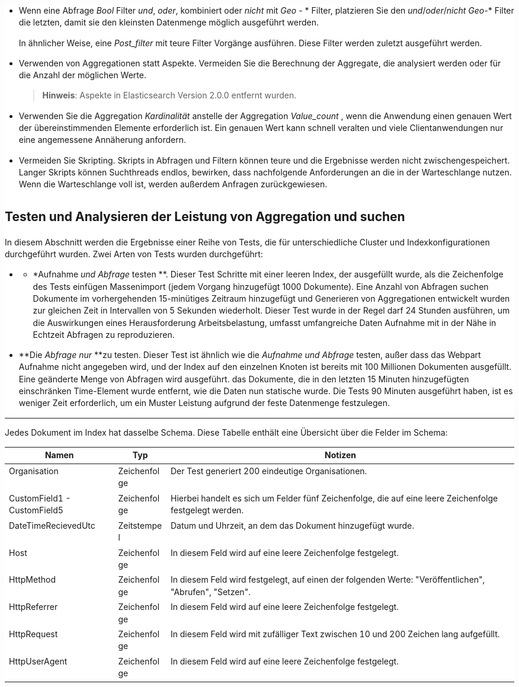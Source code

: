 - Wenn eine Abfrage *Bool* Filter *und*, *oder*, kombiniert oder *nicht* mit *Geo -* * Filter, platzieren Sie den *und*/*oder*/*nicht Geo-** Filter die letzten, damit sie den kleinsten Datenmenge möglich ausgeführt werden.

    In ähnlicher Weise, eine *Post_filter* mit teure Filter Vorgänge ausführen. Diese Filter werden zuletzt ausgeführt werden.

- Verwenden von Aggregationen statt Aspekte. Vermeiden Sie die Berechnung der Aggregate, die analysiert werden oder für die Anzahl der möglichen Werte.

    > **Hinweis**: Aspekte in Elasticsearch Version 2.0.0 entfernt wurden.

- Verwenden Sie die Aggregation *Kardinalität* anstelle der Aggregation *Value_count* , wenn die Anwendung einen genauen Wert der übereinstimmenden Elemente erforderlich ist. Ein genauen Wert kann schnell veralten und viele Clientanwendungen nur eine angemessene Annäherung anfordern.

- Vermeiden Sie Skripting. Skripts in Abfragen und Filtern können teure und die Ergebnisse werden nicht zwischengespeichert. Langer Skripts können Suchthreads endlos, bewirken, dass nachfolgende Anforderungen an die in der Warteschlange nutzen. Wenn die Warteschlange voll ist, werden außerdem Anfragen zurückgewiesen.

## <a name="testing-and-analyzing-aggregation-and-search-performance"></a>Testen und Analysieren der Leistung von Aggregation und suchen

In diesem Abschnitt werden die Ergebnisse einer Reihe von Tests, die für unterschiedliche Cluster und Indexkonfigurationen durchgeführt wurden. Zwei Arten von Tests wurden durchgeführt:

- * *Aufnahme *und Abfrage* testen **. Dieser Test Schritte mit einer leeren Index, der ausgefüllt wurde, als die Zeichenfolge des Tests einfügen Massenimport (jedem Vorgang hinzugefügt 1000 Dokumente). Eine Anzahl von Abfragen suchen Dokumente im vorhergehenden 15-minütiges Zeitraum hinzugefügt und Generieren von Aggregationen entwickelt wurden zur gleichen Zeit in Intervallen von 5 Sekunden wiederholt. Dieser Test wurde in der Regel darf 24 Stunden ausführen, um die Auswirkungen eines Herausforderung Arbeitsbelastung, umfasst umfangreiche Daten Aufnahme mit in der Nähe in Echtzeit Abfragen zu reproduzieren.

- **Die *Abfrage nur* **zu testen. Dieser Test ist ähnlich wie die *Aufnahme und Abfrage* testen, außer dass das Webpart Aufnahme nicht angegeben wird, und der Index auf den einzelnen Knoten ist bereits mit 100 Millionen Dokumenten ausgefüllt. Eine geänderte Menge von Abfragen wird ausgeführt. das Dokumente, die in den letzten 15 Minuten hinzugefügten einschränken Time-Element wurde entfernt, wie die Daten nun statische wurde. Die Tests 90 Minuten ausgeführt haben, ist es weniger Zeit erforderlich, um ein Muster Leistung aufgrund der feste Datenmenge festzulegen.

---

Jedes Dokument im Index hat dasselbe Schema. Diese Tabelle enthält eine Übersicht über die Felder im Schema:

Namen                          | Typ         | Notizen |
  ----------------------------- | ------------ | -------------------------------------------------------- |
  Organisation                  | Zeichenfolge      | Der Test generiert 200 eindeutige Organisationen. |
  CustomField1 - CustomField5   |Zeichenfolge       |Hierbei handelt es sich um Felder fünf Zeichenfolge, die auf eine leere Zeichenfolge festgelegt werden.|
  DateTimeRecievedUtc           |Zeitstempel    |Datum und Uhrzeit, an dem das Dokument hinzugefügt wurde.|
  Host                          |Zeichenfolge       |In diesem Feld wird auf eine leere Zeichenfolge festgelegt.|
  HttpMethod                    |Zeichenfolge       |In diesem Feld wird festgelegt, auf einen der folgenden Werte: "Veröffentlichen", "Abrufen", "Setzen".|
  HttpReferrer                  |Zeichenfolge       |In diesem Feld wird auf eine leere Zeichenfolge festgelegt.|
  HttpRequest                   |Zeichenfolge       |In diesem Feld wird mit zufälliger Text zwischen 10 und 200 Zeichen lang aufgefüllt.|
  HttpUserAgent                 |Zeichenfolge       |In diesem Feld wird auf eine leere Zeichenfolge festgelegt.|